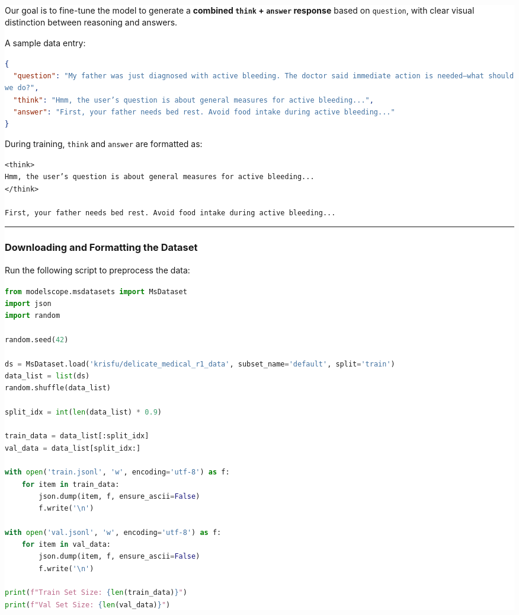 Our goal is to fine-tune the model to generate a **combined `think` + `answer` response** based on `question`, with clear visual distinction between reasoning and answers.  

A sample data entry:  

```json
{
  "question": "My father was just diagnosed with active bleeding. The doctor said immediate action is needed—what should we do?",  
  "think": "Hmm, the user’s question is about general measures for active bleeding...",  
  "answer": "First, your father needs bed rest. Avoid food intake during active bleeding..."  
}
```  

During training, `think` and `answer` are formatted as:  

```
<think>
Hmm, the user’s question is about general measures for active bleeding...
</think>

First, your father needs bed rest. Avoid food intake during active bleeding...
```  

---  

### Downloading and Formatting the Dataset  

Run the following script to preprocess the data:  

```python
from modelscope.msdatasets import MsDataset  
import json  
import random  

random.seed(42)  

ds = MsDataset.load('krisfu/delicate_medical_r1_data', subset_name='default', split='train')  
data_list = list(ds)  
random.shuffle(data_list)  

split_idx = int(len(data_list) * 0.9)  

train_data = data_list[:split_idx]  
val_data = data_list[split_idx:]  

with open('train.jsonl', 'w', encoding='utf-8') as f:  
    for item in train_data:  
        json.dump(item, f, ensure_ascii=False)  
        f.write('\n')  

with open('val.jsonl', 'w', encoding='utf-8') as f:  
    for item in val_data:  
        json.dump(item, f, ensure_ascii=False)  
        f.write('\n')  

print(f"Train Set Size: {len(train_data)}")  
print(f"Val Set Size: {len(val_data)}")  
```  

